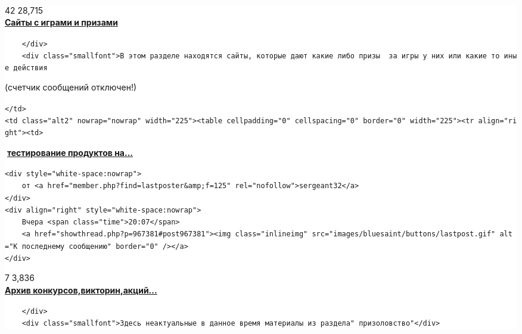 </td></tr></table></td>
<td class="alt1" width="80">42</td>
<td class="alt2" width="80">28,715</td>

</tr>
<tr align="center">
    <td class="alt2"><img src="images/bluesaint/statusicon/forum_new.gif" alt="" border="0" id="forum_statusicon_125" /></td>
    <td class="alt1Active" align="left" id="f125">
        <div>
            <a href="forumdisplay.php?f=125"><strong>Сайты с играми и призами</strong></a>
            
        </div>
        <div class="smallfont">В этом разделе находятся сайты, которые дают какие либо призы  за игры у них или какие то иные действия
(счетчик сообщений отключен!)</div>
        
        
    </td>
    <td class="alt2" nowrap="nowrap" width="225"><table cellpadding="0" cellspacing="0" border="0" width="225"><tr align="right"><td> 

<div class="smallfont" align="left">
    <div>
        <span style="white-space:nowrap">
        <img class="inlineimg" src="http://paradiz.net/images/icons/icon1.gif" alt="" border="0" />
        <a href="showthread.php?goto=newpost&amp;t=73609" style="white-space:nowrap" title="К первому непрочитанному сообщению в теме 'тестирование продуктов на www.buzzaar.ru'"><strong>тестирование продуктов на...</strong></a></span>
    </div>
        
    <div style="white-space:nowrap">
        от <a href="member.php?find=lastposter&amp;f=125" rel="nofollow">sergeant32</a>
    </div>
    <div align="right" style="white-space:nowrap">
        Вчера <span class="time">20:07</span>
        <a href="showthread.php?p=967381#post967381"><img class="inlineimg" src="images/bluesaint/buttons/lastpost.gif" alt="К последнему сообщению" border="0" /></a>
    </div>
</div>

</td></tr></table></td>
<td class="alt1" width="80">7</td>
<td class="alt2" width="80">3,836</td>

</tr>
<tr align="center">
    <td class="alt2"><img src="images/bluesaint/statusicon/forum_old.gif" alt="" border="0" id="forum_statusicon_175" /></td>
    <td class="alt1Active" align="left" id="f175">
        <div>
            <a href="forumdisplay.php?f=175"><strong>Архив конкурсов,викторин,акций...</strong></a>
            
        </div>
        <div class="smallfont">Здесь неактуальные в данное время материалы из раздела" призоловство"</div>
        